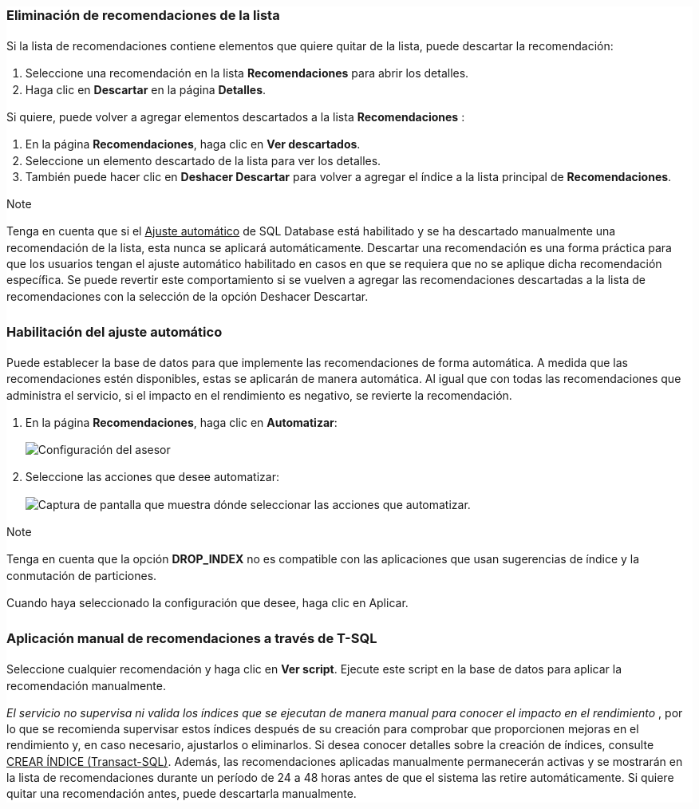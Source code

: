 ### <a name="removing-recommendations-from-the-list"></a>Eliminación de recomendaciones de la lista

Si la lista de recomendaciones contiene elementos que quiere quitar de la lista, puede descartar la recomendación:

1. Seleccione una recomendación en la lista **Recomendaciones** para abrir los detalles.
2. Haga clic en **Descartar** en la página **Detalles**.

Si quiere, puede volver a agregar elementos descartados a la lista **Recomendaciones** :

1. En la página **Recomendaciones**, haga clic en **Ver descartados**.
2. Seleccione un elemento descartado de la lista para ver los detalles.
3. También puede hacer clic en **Deshacer Descartar** para volver a agregar el índice a la lista principal de **Recomendaciones**.

> [!NOTE]
> Tenga en cuenta que si el [Ajuste automático](automatic-tuning-overview.md) de SQL Database está habilitado y se ha descartado manualmente una recomendación de la lista, esta nunca se aplicará automáticamente. Descartar una recomendación es una forma práctica para que los usuarios tengan el ajuste automático habilitado en casos en que se requiera que no se aplique dicha recomendación específica.
> Se puede revertir este comportamiento si se vuelven a agregar las recomendaciones descartadas a la lista de recomendaciones con la selección de la opción Deshacer Descartar.

### <a name="enable-automatic-tuning"></a>Habilitación del ajuste automático

Puede establecer la base de datos para que implemente las recomendaciones de forma automática. A medida que las recomendaciones estén disponibles, estas se aplicarán de manera automática. Al igual que con todas las recomendaciones que administra el servicio, si el impacto en el rendimiento es negativo, se revierte la recomendación.

1. En la página **Recomendaciones**, haga clic en **Automatizar**:

   ![Configuración del asesor](./media/database-advisor-find-recommendations-portal/settings.png)
2. Seleccione las acciones que desee automatizar:

   ![Captura de pantalla que muestra dónde seleccionar las acciones que automatizar.](./media/database-advisor-find-recommendations-portal/server.png)

> [!NOTE]
> Tenga en cuenta que la opción **DROP_INDEX** no es compatible con las aplicaciones que usan sugerencias de índice y la conmutación de particiones.

Cuando haya seleccionado la configuración que desee, haga clic en Aplicar.

### <a name="manually-apply-recommendations-through-t-sql"></a>Aplicación manual de recomendaciones a través de T-SQL

Seleccione cualquier recomendación y haga clic en **Ver script**. Ejecute este script en la base de datos para aplicar la recomendación manualmente.

*El servicio no supervisa ni valida los índices que se ejecutan de manera manual para conocer el impacto en el rendimiento* , por lo que se recomienda supervisar estos índices después de su creación para comprobar que proporcionen mejoras en el rendimiento y, en caso necesario, ajustarlos o eliminarlos. Si desea conocer detalles sobre la creación de índices, consulte [CREAR ÍNDICE (Transact-SQL)](https://docs.microsoft.com/sql/t-sql/statements/create-index-transact-sql). Además, las recomendaciones aplicadas manualmente permanecerán activas y se mostrarán en la lista de recomendaciones durante un período de 24 a 48 horas antes de que el sistema las retire automáticamente. Si quiere quitar una recomendación antes, puede descartarla manualmente.
